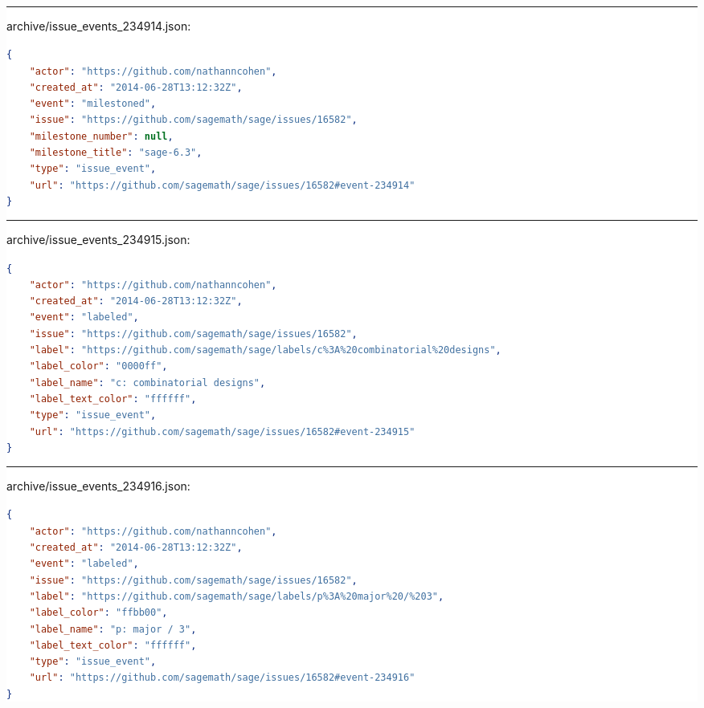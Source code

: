 
---

archive/issue_events_234914.json:
```json
{
    "actor": "https://github.com/nathanncohen",
    "created_at": "2014-06-28T13:12:32Z",
    "event": "milestoned",
    "issue": "https://github.com/sagemath/sage/issues/16582",
    "milestone_number": null,
    "milestone_title": "sage-6.3",
    "type": "issue_event",
    "url": "https://github.com/sagemath/sage/issues/16582#event-234914"
}
```



---

archive/issue_events_234915.json:
```json
{
    "actor": "https://github.com/nathanncohen",
    "created_at": "2014-06-28T13:12:32Z",
    "event": "labeled",
    "issue": "https://github.com/sagemath/sage/issues/16582",
    "label": "https://github.com/sagemath/sage/labels/c%3A%20combinatorial%20designs",
    "label_color": "0000ff",
    "label_name": "c: combinatorial designs",
    "label_text_color": "ffffff",
    "type": "issue_event",
    "url": "https://github.com/sagemath/sage/issues/16582#event-234915"
}
```



---

archive/issue_events_234916.json:
```json
{
    "actor": "https://github.com/nathanncohen",
    "created_at": "2014-06-28T13:12:32Z",
    "event": "labeled",
    "issue": "https://github.com/sagemath/sage/issues/16582",
    "label": "https://github.com/sagemath/sage/labels/p%3A%20major%20/%203",
    "label_color": "ffbb00",
    "label_name": "p: major / 3",
    "label_text_color": "ffffff",
    "type": "issue_event",
    "url": "https://github.com/sagemath/sage/issues/16582#event-234916"
}
```
